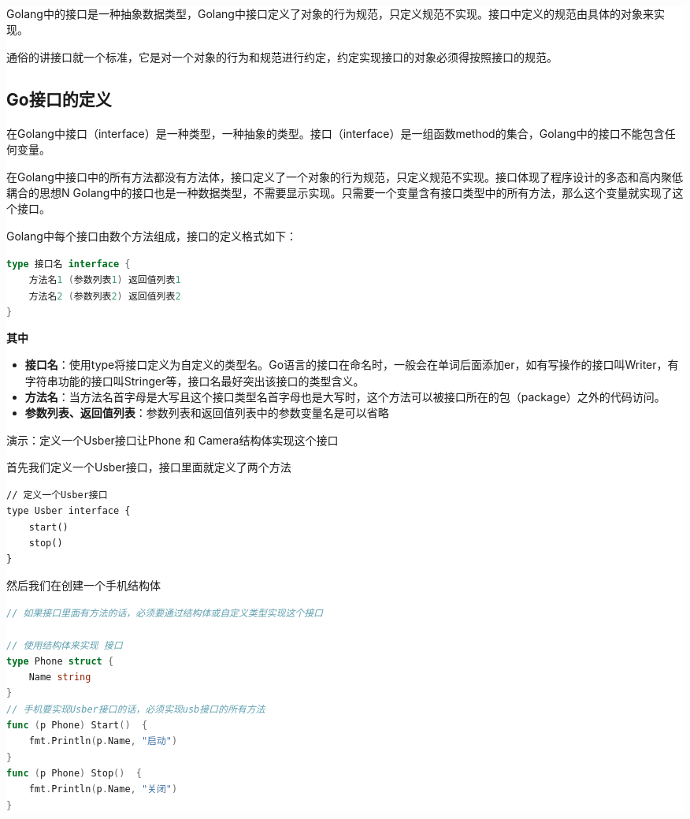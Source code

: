 Golang中的接口是一种抽象数据类型，Golang中接口定义了对象的行为规范，只定义规范不实现。接口中定义的规范由具体的对象来实现。

通俗的讲接口就一个标准，它是对一个对象的行为和规范进行约定，约定实现接口的对象必须得按照接口的规范。

## Go接口的定义

在Golang中接口（interface）是一种类型，一种抽象的类型。接口（interface）是一组函数method的集合，Golang中的接口不能包含任何变量。

在Golang中接口中的所有方法都没有方法体，接口定义了一个对象的行为规范，只定义规范不实现。接口体现了程序设计的多态和高内聚低耦合的思想N Golang中的接口也是一种数据类型，不需要显示实现。只需要一个变量含有接口类型中的所有方法，那么这个变量就实现了这个接口。

Golang中每个接口由数个方法组成，接口的定义格式如下：

```go
type 接口名 interface {
    方法名1 (参数列表1) 返回值列表1
    方法名2 (参数列表2) 返回值列表2
}
```

**其中**

- **接口名**：使用type将接口定义为自定义的类型名。Go语言的接口在命名时，一般会在单词后面添加er，如有写操作的接口叫Writer，有字符串功能的接口叫Stringer等，接口名最好突出该接口的类型含义。
- **方法名**：当方法名首字母是大写且这个接口类型名首字母也是大写时，这个方法可以被接口所在的包（package）之外的代码访问。
- **参数列表、返回值列表**：参数列表和返回值列表中的参数变量名是可以省略

演示：定义一个Usber接口让Phone 和 Camera结构体实现这个接口

首先我们定义一个Usber接口，接口里面就定义了两个方法

```
// 定义一个Usber接口
type Usber interface {
	start()
	stop()
}
```

然后我们在创建一个手机结构体

```go
// 如果接口里面有方法的话，必须要通过结构体或自定义类型实现这个接口

// 使用结构体来实现 接口
type Phone struct {
	Name string
}
// 手机要实现Usber接口的话，必须实现usb接口的所有方法
func (p Phone) Start()  {
	fmt.Println(p.Name, "启动")
}
func (p Phone) Stop()  {
	fmt.Println(p.Name, "关闭")
}
```
